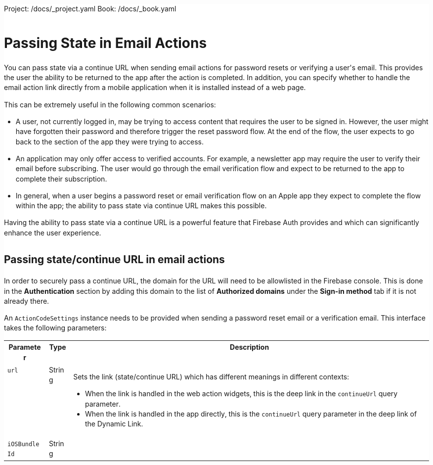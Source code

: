Project: /docs/_project.yaml
Book: /docs/_book.yaml

<link rel="stylesheet" type="text/css" href="/styles/docs.css" />

# Passing State in Email Actions

You can pass state via a continue URL when sending email actions for password
resets or verifying a user's email. This provides the user the ability to be
returned to the app after the action is completed. In addition, you can specify
whether to handle the email action link directly from a mobile application when
it is installed instead of a web page.

This can be extremely useful in the following common scenarios:

* A user, not currently logged in, may be trying to access content that
  requires the user to be signed in. However, the user might have forgotten
  their password and therefore trigger the reset password flow. At the end of
  the flow, the user expects to go back to the section of the app they were
  trying to access.

* An application may only offer access to verified accounts. For
  example, a newsletter app may require the user to verify their email before
  subscribing. The user would go through the email verification flow and expect
  to be returned to the app to complete their subscription.

* In general, when a user begins a password reset or email verification flow on
  an Apple app they expect to complete the flow within the app; the ability to
  pass state via continue URL makes this possible.

Having the ability to pass state via a continue URL is a powerful feature that
Firebase Auth provides and which can significantly enhance the user experience.


## Passing state/continue URL in email actions

In order to securely pass a continue URL, the domain for the URL will need to
be allowlisted in the Firebase console.
This is done in the <b>Authentication</b> section by adding this domain to the
list of <b>Authorized domains</b> under the <b>Sign-in method</b> tab if it is not already there.

An `ActionCodeSettings` instance needs to be provided when sending
a password reset email or a verification email. This interface takes the
following parameters:

<table>
  <tr>
    <th>Parameter</th>
    <th>Type</th>
    <th>Description</th>
  </tr>
  <tr>
    <td><code>url</code></td>
    <td>String</td>
    <td><p>Sets the link (state/continue URL) which has different meanings
      in different contexts:</p>
      <ul>
        <li>When the link is handled in the web action widgets, this is the deep
          link in the <code>continueUrl</code> query parameter.</li>
        <li>When the link is handled in the app directly, this is the
          <code>continueUrl</code> query parameter in the deep link of the
          Dynamic Link.</li>
      </ul></td>
  </tr>
  <tr>
    <td><code>iOSBundleId</code></td>
    <td>String</td>